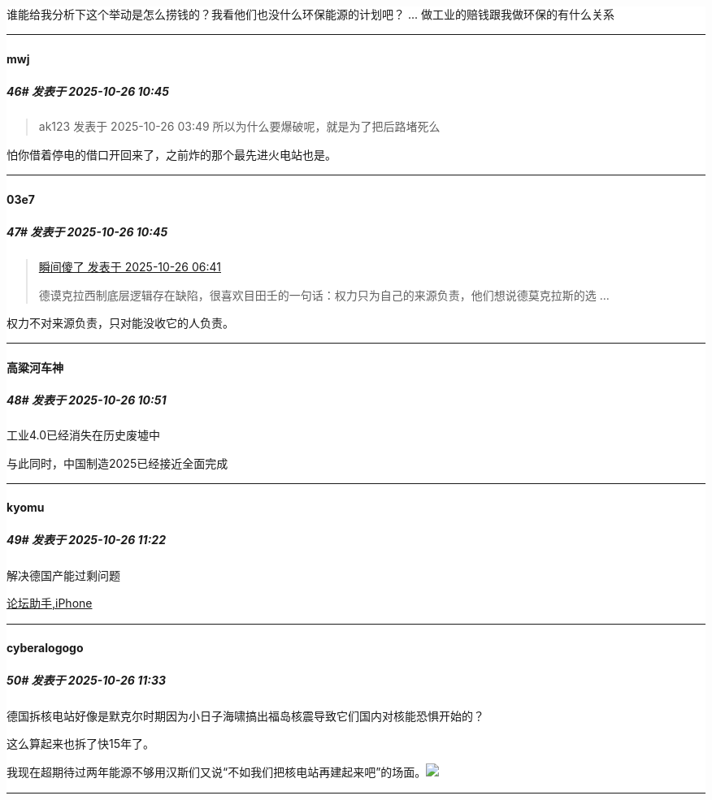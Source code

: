 谁能给我分析下这个举动是怎么捞钱的？我看他们也没什么环保能源的计划吧？ ...</blockquote>
做工业的赔钱跟我做环保的有什么关系


*****

####  mwj  
##### 46#       发表于 2025-10-26 10:45

<blockquote>ak123 发表于 2025-10-26 03:49
所以为什么要爆破呢，就是为了把后路堵死么</blockquote>
怕你借着停电的借口开回来了，之前炸的那个最先进火电站也是。

*****

####  03e7  
##### 47#       发表于 2025-10-26 10:45

<blockquote><a href="httphttps://stage1st.com/2b/forum.php?mod=redirect&amp;goto=findpost&amp;pid=68627072&amp;ptid=2265566" target="_blank">瞬间傻了 发表于 2025-10-26 06:41</a>

德谟克拉西制底层逻辑存在缺陷，很喜欢目田壬的一句话：权力只为自己的来源负责，他们想说德莫克拉斯的选 ...</blockquote>
权力不对来源负责，只对能没收它的人负责。


*****

####  高粱河车神  
##### 48#       发表于 2025-10-26 10:51

工业4.0已经消失在历史废墟中

与此同时，中国制造2025已经接近全面完成


*****

####  kyomu  
##### 49#       发表于 2025-10-26 11:22

解决德国产能过剩问题

[论坛助手,iPhone](https://stage1st.com/2b/forum.php?mod=viewthread&amp;tid=2029836)


*****

####  cyberalogogo  
##### 50#       发表于 2025-10-26 11:33

德国拆核电站好像是默克尔时期因为小日子海啸搞出福岛核震导致它们国内对核能恐惧开始的？

这么算起来也拆了快15年了。

我现在超期待过两年能源不够用汉斯们又说“不如我们把核电站再建起来吧”的场面。<img src="https://static.stage1st.com/image/smiley/face2017/065.png" referrerpolicy="no-referrer">


*****
